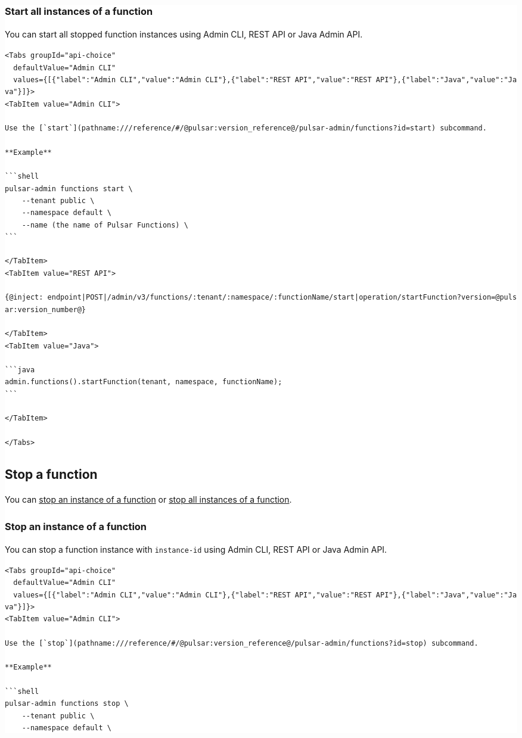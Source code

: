 ### Start all instances of a function

You can start all stopped function instances using Admin CLI, REST API or Java Admin API.

````mdx-code-block
<Tabs groupId="api-choice"
  defaultValue="Admin CLI"
  values={[{"label":"Admin CLI","value":"Admin CLI"},{"label":"REST API","value":"REST API"},{"label":"Java","value":"Java"}]}>
<TabItem value="Admin CLI">

Use the [`start`](pathname:///reference/#/@pulsar:version_reference@/pulsar-admin/functions?id=start) subcommand.

**Example**

```shell
pulsar-admin functions start \
    --tenant public \
    --namespace default \
    --name (the name of Pulsar Functions) \
```

</TabItem>
<TabItem value="REST API">

{@inject: endpoint|POST|/admin/v3/functions/:tenant/:namespace/:functionName/start|operation/startFunction?version=@pulsar:version_number@}

</TabItem>
<TabItem value="Java">

```java
admin.functions().startFunction(tenant, namespace, functionName);
```

</TabItem>

</Tabs>
````

## Stop a function

You can [stop an instance of a function](#stop-an-instance-of-a-function) or [stop all instances of a function](#stop-all-instances-of-a-function).

### Stop an instance of a function

You can stop a function instance with `instance-id` using Admin CLI, REST API or Java Admin API.

````mdx-code-block
<Tabs groupId="api-choice"
  defaultValue="Admin CLI"
  values={[{"label":"Admin CLI","value":"Admin CLI"},{"label":"REST API","value":"REST API"},{"label":"Java","value":"Java"}]}>
<TabItem value="Admin CLI">

Use the [`stop`](pathname:///reference/#/@pulsar:version_reference@/pulsar-admin/functions?id=stop) subcommand.

**Example**

```shell
pulsar-admin functions stop \
	--tenant public \
	--namespace default \
````